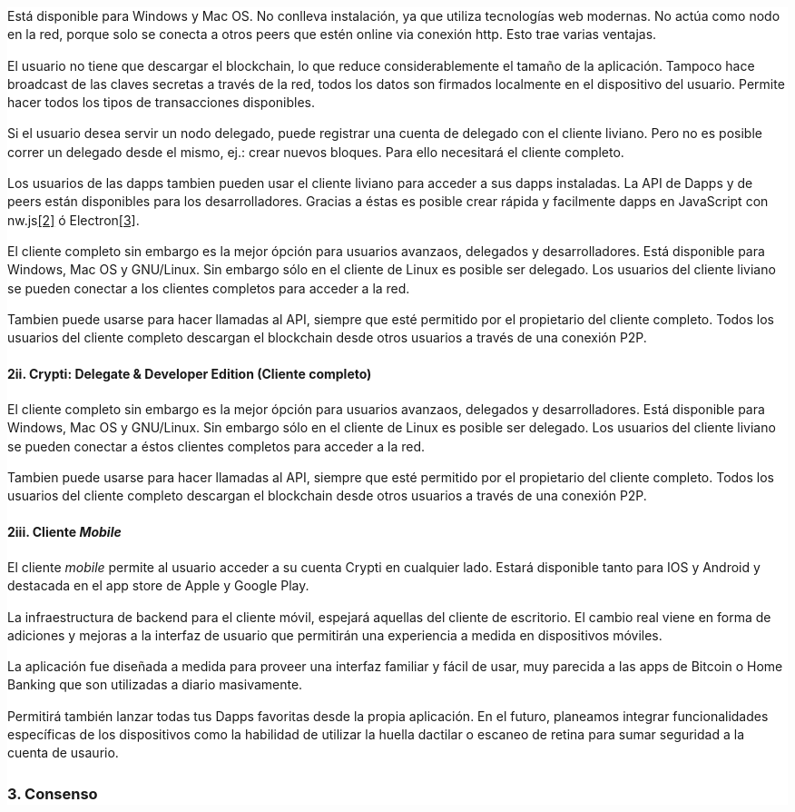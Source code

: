 Está disponible para Windows y Mac OS. No conlleva instalación, ya que utiliza tecnologías web modernas. No actúa como nodo en la red, porque solo se conecta a otros peers que estén online via conexión http. Esto trae varias ventajas.

El usuario no tiene que descargar el blockchain, lo que reduce considerablemente el tamaño de la aplicación. Tampoco hace broadcast de las claves secretas a través de la red, todos los datos son firmados localmente en el dispositivo del usuario.
Permite hacer todos los tipos de transacciones disponibles. 

Si el usuario desea servir un nodo delegado, puede registrar una cuenta de delegado con el cliente liviano. Pero no es posible correr un delegado desde el mismo, ej.: crear nuevos bloques. Para ello necesitará el cliente completo.

Los usuarios de las dapps tambien pueden usar el cliente liviano para acceder a sus dapps instaladas. La API de Dapps y de peers están disponibles para los desarrolladores.
Gracias a éstas es posible crear rápida y facilmente dapps en JavaScript con nw.js[[2]](https://github.com/nwjs/nw.js) ó Electron[[3]](https://github.com/atom/electron).

El cliente completo sin embargo es la mejor ópción para usuarios avanzaos, delegados y desarrolladores. Está disponible para Windows, Mac OS y GNU/Linux. Sin embargo sólo en el cliente de Linux es posible ser delegado. Los usuarios del cliente liviano se pueden conectar a los clientes completos para acceder a la red.

Tambien puede usarse para hacer llamadas al API, siempre que esté permitido por el propietario del cliente completo. Todos los usuarios del cliente completo descargan el blockchain desde otros usuarios a través de una conexión P2P.

#### __2ii. Crypti: Delegate & Developer Edition (Cliente completo)__


El cliente completo sin embargo es la mejor ópción para usuarios avanzaos, delegados y desarrolladores. Está disponible para Windows, Mac OS y GNU/Linux. Sin embargo sólo en el cliente de Linux es posible ser delegado. Los usuarios del cliente liviano se pueden conectar a éstos clientes completos para acceder a la red.

Tambien puede usarse para hacer llamadas al API, siempre que esté permitido por el propietario del cliente completo. Todos los usuarios del cliente completo descargan el blockchain desde otros usuarios a través de una conexión P2P.

#### __2iii. Cliente *Mobile*__

El cliente *mobile* permite al usuario acceder a su cuenta Crypti en cualquier lado. Estará disponible tanto para IOS y Android y destacada en el app store de Apple y Google Play.

La infraestructura de backend para el cliente móvil, espejará aquellas del cliente de escritorio. El cambio real viene en forma de adiciones y mejoras a la interfaz de usuario que permitirán una experiencia a medida en dispositivos móviles.

La aplicación fue diseñada a medida para proveer una interfaz familiar y fácil de usar, muy parecida a las apps de Bitcoin o Home Banking que son utilizadas a diario masivamente.

Permitirá también lanzar todas tus Dapps favoritas desde la propia aplicación. En el futuro, planeamos integrar funcionalidades específicas de los dispositivos como la habilidad de utilizar la huella dactilar o escaneo de retina para sumar seguridad a la cuenta de usaurio.

### 3. Consenso
